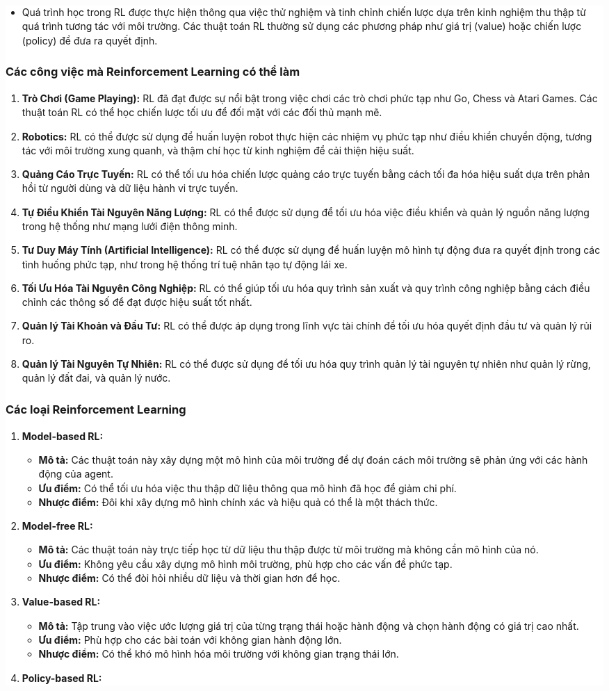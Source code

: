 - Quá trình học trong RL được thực hiện thông qua việc thử nghiệm và tinh chỉnh chiến lược dựa trên kinh nghiệm thu thập từ quá trình tương tác với môi trường. Các thuật toán RL thường sử dụng các phương pháp như giá trị (value) hoặc chiến lược (policy) để đưa ra quyết định.

### Các công việc mà Reinforcement Learning có thể làm

1. **Trò Chơi (Game Playing):** RL đã đạt được sự nổi bật trong việc chơi các trò chơi phức tạp như Go, Chess và Atari Games. Các thuật toán RL có thể học chiến lược tối ưu để đối mặt với các đối thủ mạnh mẽ.

2. **Robotics:** RL có thể được sử dụng để huấn luyện robot thực hiện các nhiệm vụ phức tạp như điều khiển chuyển động, tương tác với môi trường xung quanh, và thậm chí học từ kinh nghiệm để cải thiện hiệu suất.

3. **Quảng Cáo Trực Tuyến:** RL có thể tối ưu hóa chiến lược quảng cáo trực tuyến bằng cách tối đa hóa hiệu suất dựa trên phản hồi từ người dùng và dữ liệu hành vi trực tuyến.

4. **Tự Điều Khiển Tài Nguyên Năng Lượng:** RL có thể được sử dụng để tối ưu hóa việc điều khiển và quản lý nguồn năng lượng trong hệ thống như mạng lưới điện thông minh.

5. **Tư Duy Máy Tính (Artificial Intelligence):** RL có thể được sử dụng để huấn luyện mô hình tự động đưa ra quyết định trong các tình huống phức tạp, như trong hệ thống trí tuệ nhân tạo tự động lái xe.

6. **Tối Ưu Hóa Tài Nguyên Công Nghiệp:** RL có thể giúp tối ưu hóa quy trình sản xuất và quy trình công nghiệp bằng cách điều chỉnh các thông số để đạt được hiệu suất tốt nhất.

7. **Quản lý Tài Khoản và Đầu Tư:** RL có thể được áp dụng trong lĩnh vực tài chính để tối ưu hóa quyết định đầu tư và quản lý rủi ro.

8. **Quản lý Tài Nguyên Tự Nhiên:** RL có thể được sử dụng để tối ưu hóa quy trình quản lý tài nguyên tự nhiên như quản lý rừng, quản lý đất đai, và quản lý nước.

### Các loại Reinforcement Learning

1. **Model-based RL:**

   - **Mô tả:** Các thuật toán này xây dựng một mô hình của môi trường để dự đoán cách môi trường sẽ phản ứng với các hành động của agent.
   - **Ưu điểm:** Có thể tối ưu hóa việc thu thập dữ liệu thông qua mô hình đã học để giảm chi phí.
   - **Nhược điểm:** Đôi khi xây dựng mô hình chính xác và hiệu quả có thể là một thách thức.

2. **Model-free RL:**

   - **Mô tả:** Các thuật toán này trực tiếp học từ dữ liệu thu thập được từ môi trường mà không cần mô hình của nó.
   - **Ưu điểm:** Không yêu cầu xây dựng mô hình môi trường, phù hợp cho các vấn đề phức tạp.
   - **Nhược điểm:** Có thể đòi hỏi nhiều dữ liệu và thời gian hơn để học.

3. **Value-based RL:**

   - **Mô tả:** Tập trung vào việc ước lượng giá trị của từng trạng thái hoặc hành động và chọn hành động có giá trị cao nhất.
   - **Ưu điểm:** Phù hợp cho các bài toán với không gian hành động lớn.
   - **Nhược điểm:** Có thể khó mô hình hóa môi trường với không gian trạng thái lớn.

4. **Policy-based RL:**
